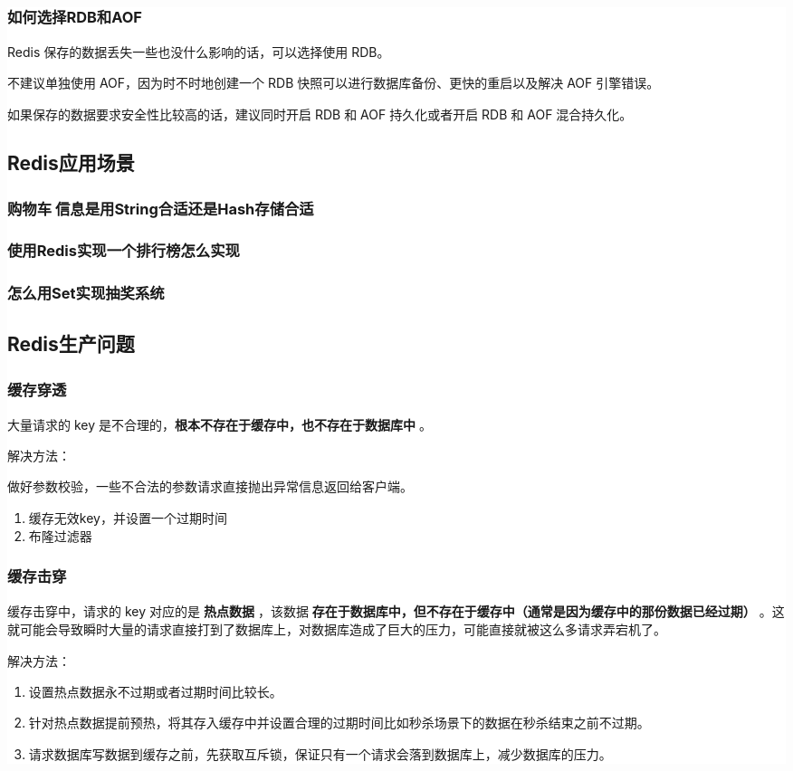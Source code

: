 

### 如何选择RDB和AOF

Redis 保存的数据丢失一些也没什么影响的话，可以选择使用 RDB。

不建议单独使用 AOF，因为时不时地创建一个 RDB 快照可以进行数据库备份、更快的重启以及解决 AOF 引擎错误。

如果保存的数据要求安全性比较高的话，建议同时开启 RDB 和 AOF 持久化或者开启 RDB 和 AOF 混合持久化。



## Redis应用场景



### 购物车 信息是用String合适还是Hash存储合适



### 使用Redis实现一个排行榜怎么实现



### 怎么用Set实现抽奖系统



## Redis生产问题



### 缓存穿透

大量请求的 key 是不合理的，**根本不存在于缓存中，也不存在于数据库中** 。



解决方法：

做好参数校验，一些不合法的参数请求直接抛出异常信息返回给客户端。

1. 缓存无效key，并设置一个过期时间
2. 布隆过滤器



### 缓存击穿

缓存击穿中，请求的 key 对应的是 **热点数据** ，该数据 **存在于数据库中，但不存在于缓存中（通常是因为缓存中的那份数据已经过期）** 。这就可能会导致瞬时大量的请求直接打到了数据库上，对数据库造成了巨大的压力，可能直接就被这么多请求弄宕机了。



解决方法：

1. 设置热点数据永不过期或者过期时间比较长。

2. 针对热点数据提前预热，将其存入缓存中并设置合理的过期时间比如秒杀场景下的数据在秒杀结束之前不过期。

3. 请求数据库写数据到缓存之前，先获取互斥锁，保证只有一个请求会落到数据库上，减少数据库的压力。

   